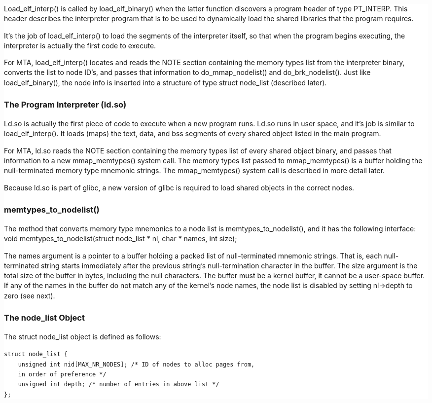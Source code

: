 Load\_elf\_interp() is called by load\_elf\_binary() when the latter
function discovers a program header of type PT\_INTERP. This header
describes the interpreter program that is to be used to dynamically load
the shared libraries that the program requires.

It’s the job of load\_elf\_interp() to load the segments of the
interpreter itself, so that when the program begins executing, the
interpreter is actually the first code to execute.

For MTA, load\_elf\_interp() locates and reads the NOTE section
containing the memory types list from the interpreter binary, converts
the list to node ID’s, and passes that information to
do\_mmap\_nodelist() and do\_brk\_nodelist(). Just like
load\_elf\_binary(), the node info is inserted into a structure of type
struct node\_list (described later).

### The Program Interpreter (ld.so)

Ld.so is actually the first piece of code to execute when a new program
runs. Ld.so runs in user space, and it’s job is similar to
load\_elf\_interp(). It loads (maps) the text, data, and bss segments of
every shared object listed in the main program.

For MTA, ld.so reads the NOTE section containing the memory types list
of every shared object binary, and passes that information to a new
mmap\_memtypes() system call. The memory types list passed to
mmap\_memtypes() is a buffer holding the null-terminated memory type
mnemonic strings. The mmap\_memtypes() system call is described in more
detail later.

Because ld.so is part of glibc, a new version of glibc is required to
load shared objects in the correct nodes.

### memtypes\_to\_nodelist()

The method that converts memory type mnemonics to a node list is
memtypes\_to\_nodelist(), and it has the following interface: void
memtypes\_to\_nodelist(struct node\_list \* nl, char \* names, int
size);

The names argument is a pointer to a buffer holding a packed list of
null-terminated mnemonic strings. That is, each null-terminated string
starts immediately after the previous string’s null-termination
character in the buffer. The size argument is the total size of the
buffer in bytes, including the null characters. The buffer must be a
kernel buffer, it cannot be a user-space buffer. If any of the names in
the buffer do not match any of the kernel’s node names, the node list is
disabled by setting nl-\>depth to zero (see next).

### The node\_list Object

The struct node\_list object is defined as follows:

    struct node_list {
        unsigned int nid[MAX_NR_NODES]; /* ID of nodes to alloc pages from,
        in order of preference */
        unsigned int depth; /* number of entries in above list */
    };
